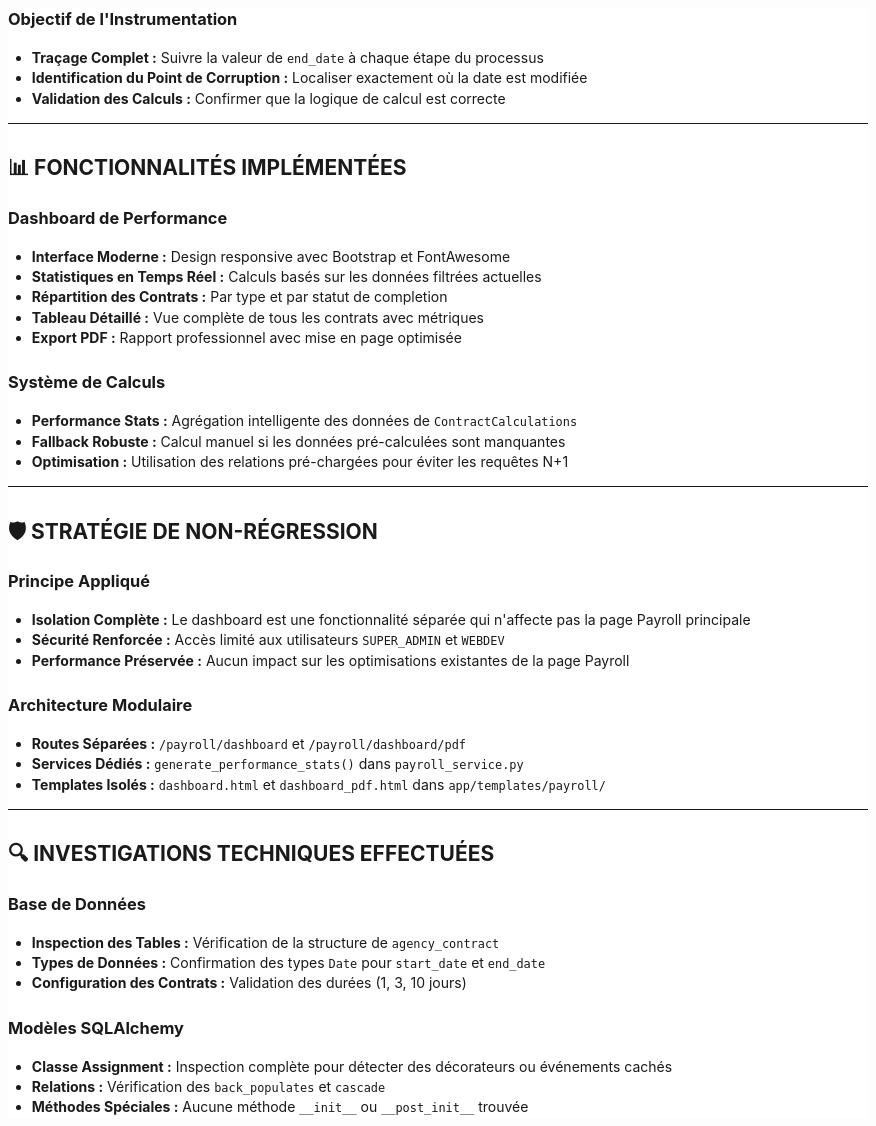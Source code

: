### **Objectif de l'Instrumentation**
- **Traçage Complet :** Suivre la valeur de `end_date` à chaque étape du processus
- **Identification du Point de Corruption :** Localiser exactement où la date est modifiée
- **Validation des Calculs :** Confirmer que la logique de calcul est correcte

---

## 📊 **FONCTIONNALITÉS IMPLÉMENTÉES**

### **Dashboard de Performance**
- **Interface Moderne :** Design responsive avec Bootstrap et FontAwesome
- **Statistiques en Temps Réel :** Calculs basés sur les données filtrées actuelles
- **Répartition des Contrats :** Par type et par statut de completion
- **Tableau Détaillé :** Vue complète de tous les contrats avec métriques
- **Export PDF :** Rapport professionnel avec mise en page optimisée

### **Système de Calculs**
- **Performance Stats :** Agrégation intelligente des données de `ContractCalculations`
- **Fallback Robuste :** Calcul manuel si les données pré-calculées sont manquantes
- **Optimisation :** Utilisation des relations pré-chargées pour éviter les requêtes N+1

---

## 🛡️ **STRATÉGIE DE NON-RÉGRESSION**

### **Principe Appliqué**
- **Isolation Complète :** Le dashboard est une fonctionnalité séparée qui n'affecte pas la page Payroll principale
- **Sécurité Renforcée :** Accès limité aux utilisateurs `SUPER_ADMIN` et `WEBDEV`
- **Performance Préservée :** Aucun impact sur les optimisations existantes de la page Payroll

### **Architecture Modulaire**
- **Routes Séparées :** `/payroll/dashboard` et `/payroll/dashboard/pdf`
- **Services Dédiés :** `generate_performance_stats()` dans `payroll_service.py`
- **Templates Isolés :** `dashboard.html` et `dashboard_pdf.html` dans `app/templates/payroll/`

---

## 🔍 **INVESTIGATIONS TECHNIQUES EFFECTUÉES**

### **Base de Données**
- **Inspection des Tables :** Vérification de la structure de `agency_contract`
- **Types de Données :** Confirmation des types `Date` pour `start_date` et `end_date`
- **Configuration des Contrats :** Validation des durées (1, 3, 10 jours)

### **Modèles SQLAlchemy**
- **Classe Assignment :** Inspection complète pour détecter des décorateurs ou événements cachés
- **Relations :** Vérification des `back_populates` et `cascade`
- **Méthodes Spéciales :** Aucune méthode `__init__` ou `__post_init__` trouvée
